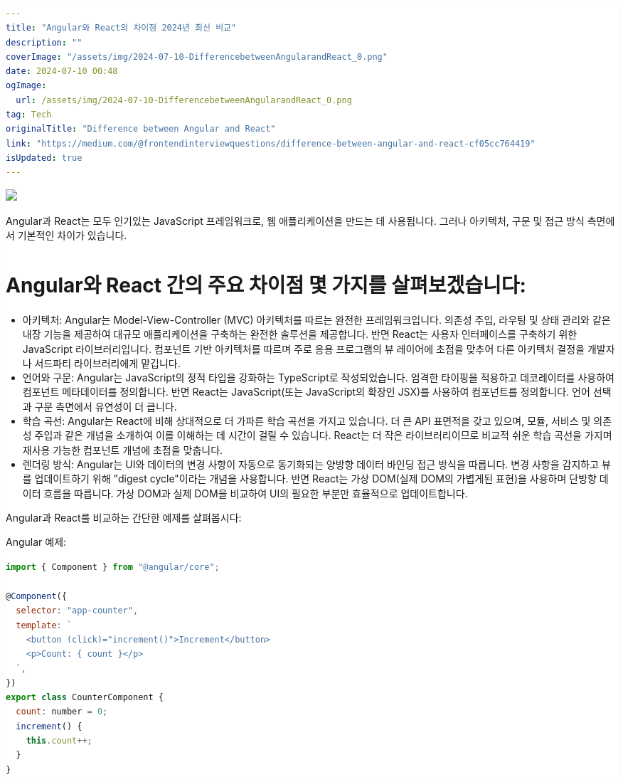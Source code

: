 ```yaml
---
title: "Angular와 React의 차이점 2024년 최신 비교"
description: ""
coverImage: "/assets/img/2024-07-10-DifferencebetweenAngularandReact_0.png"
date: 2024-07-10 00:48
ogImage:
  url: /assets/img/2024-07-10-DifferencebetweenAngularandReact_0.png
tag: Tech
originalTitle: "Difference between Angular and React"
link: "https://medium.com/@frontendinterviewquestions/difference-between-angular-and-react-cf05cc764419"
isUpdated: true
---
```


<img src="/assets/img/2024-07-10-DifferencebetweenAngularandReact_0.png" />

Angular과 React는 모두 인기있는 JavaScript 프레임워크로, 웹 애플리케이션을 만드는 데 사용됩니다. 그러나 아키텍처, 구문 및 접근 방식 측면에서 기본적인 차이가 있습니다.

# Angular와 React 간의 주요 차이점 몇 가지를 살펴보겠습니다:

- 아키텍처: Angular는 Model-View-Controller (MVC) 아키텍처를 따르는 완전한 프레임워크입니다. 의존성 주입, 라우팅 및 상태 관리와 같은 내장 기능을 제공하여 대규모 애플리케이션을 구축하는 완전한 솔루션을 제공합니다. 반면 React는 사용자 인터페이스를 구축하기 위한 JavaScript 라이브러리입니다. 컴포넌트 기반 아키텍처를 따르며 주로 응용 프로그램의 뷰 레이어에 초점을 맞추어 다른 아키텍처 결정을 개발자나 서드파티 라이브러리에게 맡깁니다.
- 언어와 구문: Angular는 JavaScript의 정적 타입을 강화하는 TypeScript로 작성되었습니다. 엄격한 타이핑을 적용하고 데코레이터를 사용하여 컴포넌트 메타데이터를 정의합니다. 반면 React는 JavaScript(또는 JavaScript의 확장인 JSX)를 사용하여 컴포넌트를 정의합니다. 언어 선택과 구문 측면에서 유연성이 더 큽니다.
- 학습 곡선: Angular는 React에 비해 상대적으로 더 가파른 학습 곡선을 가지고 있습니다. 더 큰 API 표면적을 갖고 있으며, 모듈, 서비스 및 의존성 주입과 같은 개념을 소개하여 이를 이해하는 데 시간이 걸릴 수 있습니다. React는 더 작은 라이브러리이므로 비교적 쉬운 학습 곡선을 가지며 재사용 가능한 컴포넌트 개념에 초점을 맞춥니다.
- 렌더링 방식: Angular는 UI와 데이터의 변경 사항이 자동으로 동기화되는 양방향 데이터 바인딩 접근 방식을 따릅니다. 변경 사항을 감지하고 뷰를 업데이트하기 위해 "digest cycle"이라는 개념을 사용합니다. 반면 React는 가상 DOM(실제 DOM의 가볍게된 표현)을 사용하며 단방향 데이터 흐름을 따릅니다. 가상 DOM과 실제 DOM을 비교하여 UI의 필요한 부분만 효율적으로 업데이트합니다.

<div class="content-ad"></div>

Angular과 React를 비교하는 간단한 예제를 살펴봅시다:

Angular 예제:

```js
import { Component } from "@angular/core";

@Component({
  selector: "app-counter",
  template: `
    <button (click)="increment()">Increment</button>
    <p>Count: { count }</p>
  `,
})
export class CounterComponent {
  count: number = 0;
  increment() {
    this.count++;
  }
}
```
